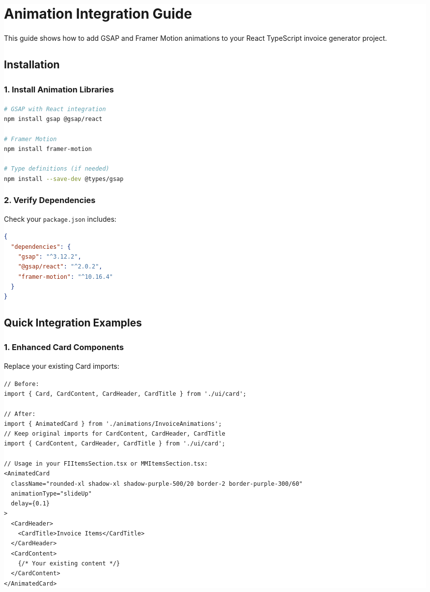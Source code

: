 # Animation Integration Guide

This guide shows how to add GSAP and Framer Motion animations to your React TypeScript invoice generator project.

## Installation

### 1. Install Animation Libraries

```bash
# GSAP with React integration
npm install gsap @gsap/react

# Framer Motion
npm install framer-motion

# Type definitions (if needed)
npm install --save-dev @types/gsap
```

### 2. Verify Dependencies

Check your `package.json` includes:
```json
{
  "dependencies": {
    "gsap": "^3.12.2",
    "@gsap/react": "^2.0.2",
    "framer-motion": "^10.16.4"
  }
}
```

## Quick Integration Examples

### 1. Enhanced Card Components

Replace your existing Card imports:

```tsx
// Before:
import { Card, CardContent, CardHeader, CardTitle } from './ui/card';

// After:
import { AnimatedCard } from './animations/InvoiceAnimations';
// Keep original imports for CardContent, CardHeader, CardTitle
import { CardContent, CardHeader, CardTitle } from './ui/card';

// Usage in your FIItemsSection.tsx or MMItemsSection.tsx:
<AnimatedCard 
  className="rounded-xl shadow-xl shadow-purple-500/20 border-2 border-purple-300/60"
  animationType="slideUp"
  delay={0.1}
>
  <CardHeader>
    <CardTitle>Invoice Items</CardTitle>
  </CardHeader>
  <CardContent>
    {/* Your existing content */}
  </CardContent>
</AnimatedCard>
```
